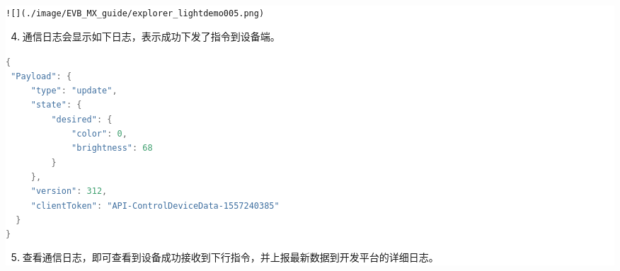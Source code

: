     ![](./image/EVB_MX_guide/explorer_lightdemo005.png) 
4.	通信日志会显示如下日志，表示成功下发了指令到设备端。

```c
{
 "Payload": {
     "type": "update",
     "state": {
         "desired": {
             "color": 0,
             "brightness": 68
         }
     },
     "version": 312,
     "clientToken": "API-ControlDeviceData-1557240385"
  }
}
```

5.	查看通信日志，即可查看到设备成功接收到下行指令，并上报最新数据到开发平台的详细日志。